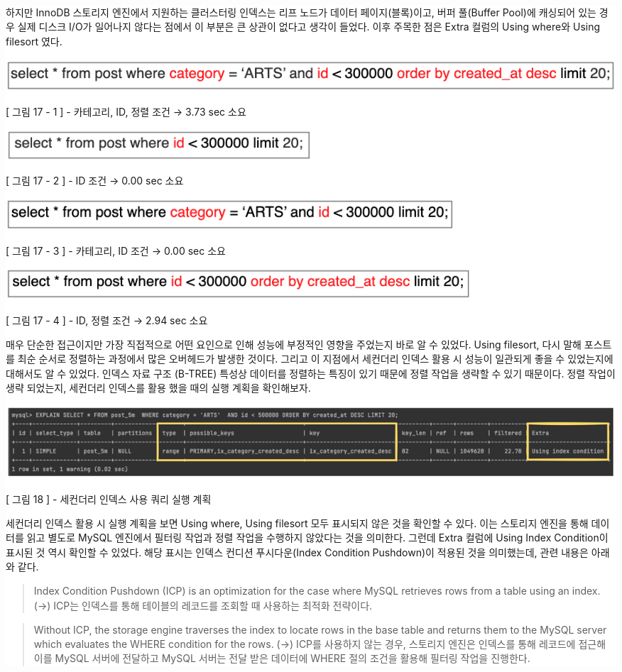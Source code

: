 하지만 InnoDB 스토리지 엔진에서 지원하는 클러스터링 인덱스는 리프 노드가 데이터 페이지(블록)이고, 버퍼 풀(Buffer Pool)에 캐싱되어 있는 경우 실제 디스크 I/O가 일어나지 않다는 점에서 이 부분은 큰 상관이 없다고 생각이 들었다. 이후 주목한 점은 Extra 컬럼의 Using where와 Using filesort 였다.

![[ 그림 17 - 1 ] - 카테고리, ID, 정렬 조건 → 3.73 sec 소요](./imgs/Untitled%2018.png)

[ 그림 17 - 1 ] - 카테고리, ID, 정렬 조건 → 3.73 sec 소요

![[ 그림 17 - 2 ] - ID 조건 → 0.00 sec 소요](./imgs/Untitled%2019.png)

[ 그림 17 - 2 ] - ID 조건 → 0.00 sec 소요

![[ 그림 17 - 3 ] - 카테고리, ID 조건 → 0.00 sec 소요](./imgs/Untitled%2020.png)

[ 그림 17 - 3 ] - 카테고리, ID 조건 → 0.00 sec 소요

![[ 그림 17 - 4 ] - ID, 정렬 조건 → 2.94 sec 소요](./imgs/Untitled%2021.png)

[ 그림 17 - 4 ] - ID, 정렬 조건 → 2.94 sec 소요

매우 단순한 접근이지만 가장 직접적으로 어떤 요인으로 인해 성능에 부정적인 영향을 주었는지 바로 알 수 있었다. Using filesort, 다시 말해 포스트를 최순 순서로 정렬하는 과정에서 많은 오버헤드가 발생한 것이다. 그리고 이 지점에서 세컨더리 인덱스 활용 시 성능이 일관되게 좋을 수 있었는지에 대해서도 알 수 있었다. 인덱스 자료 구조 (B-TREE) 특성상 데이터를 정렬하는 특징이 있기 때문에 정렬 작업을 생략할 수 있기 때문이다. 정렬 작업이 생략 되었는지, 세컨더리 인덱스를 활용 했을 때의 실행 계획을 확인해보자.

![[ 그림 18 ] - 세컨더리 인덱스 사용 쿼리 실행 계획](./imgs/Untitled%2022.png)

[ 그림 18 ] - 세컨더리 인덱스 사용 쿼리 실행 계획

세컨더리 인덱스 활용 시 실행 계획을 보면 Using where, Using filesort 모두 표시되지 않은 것을 확인할 수 있다. 이는 스토리지 엔진을 통해 데이터를 읽고 별도로 MySQL 엔진에서 필터링 작업과 정렬 작업을 수행하지 않았다는 것을 의미한다. 그런데 Extra 컬럼에 Using Index Condition이 표시된 것 역시 확인할 수 있었다. 해당 표시는 인덱스 컨디션 푸시다운(Index Condition Pushdown)이 적용된 것을 의미했는데, 관련 내용은 아래와 같다.

> Index Condition Pushdown (ICP) is an optimization for the case where MySQL retrieves rows from a table using an index.
(→) ICP는 인덱스를 통해 테이블의 레코드를 조회할 때 사용하는 최적화 전략이다.
>

> Without ICP, the storage engine traverses the index to locate rows in the base table and returns them to the MySQL server which evaluates the WHERE condition for the rows.
(→) ICP를 사용하지 않는 경우, 스토리지 엔진은 인덱스를 통해 레코드에 접근해 이를 MySQL 서버에 전달하고 MySQL 서버는 전달 받은 데이터에 WHERE 절의 조건을 활용해 필터링 작업을 진행한다.
>
